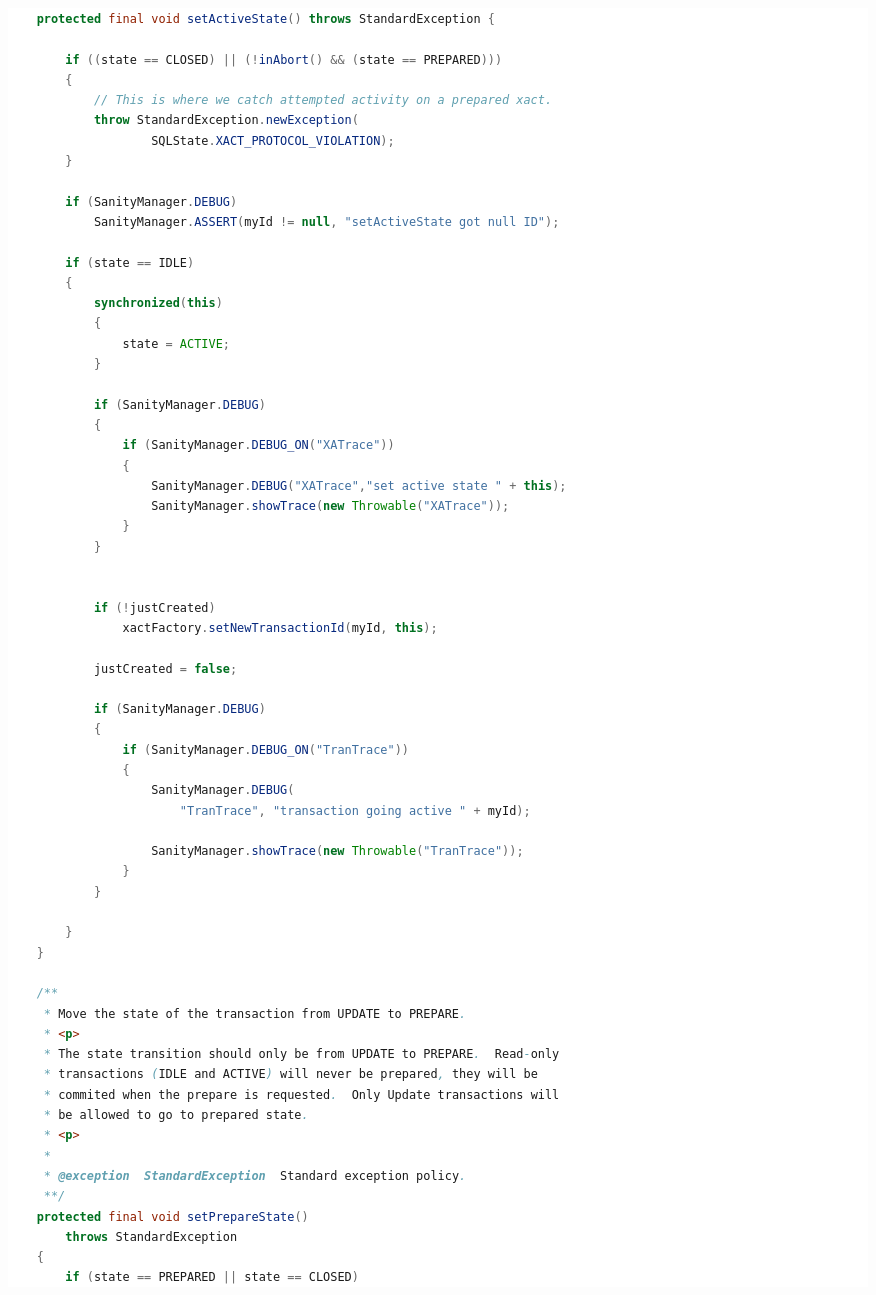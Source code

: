 ```java
	protected final void setActiveState() throws StandardException {

		if ((state == CLOSED) || (!inAbort() && (state == PREPARED)))
        {
            // This is where we catch attempted activity on a prepared xact.
			throw StandardException.newException(
                    SQLState.XACT_PROTOCOL_VIOLATION);
        }

		if (SanityManager.DEBUG)
			SanityManager.ASSERT(myId != null, "setActiveState got null ID");

		if (state == IDLE)
		{
			synchronized(this)
			{
				state = ACTIVE;
			}

			if (SanityManager.DEBUG)
			{
				if (SanityManager.DEBUG_ON("XATrace"))
                {
					SanityManager.DEBUG("XATrace","set active state " + this);
                    SanityManager.showTrace(new Throwable("XATrace"));
                }
			}


			if (!justCreated)
				xactFactory.setNewTransactionId(myId, this);

			justCreated = false;

			if (SanityManager.DEBUG)
            {
				if (SanityManager.DEBUG_ON("TranTrace"))
                {
                    SanityManager.DEBUG(
                        "TranTrace", "transaction going active " + myId);

                    SanityManager.showTrace(new Throwable("TranTrace"));
                }
			}

		}
	}

    /**
     * Move the state of the transaction from UPDATE to PREPARE.
     * <p>
     * The state transition should only be from UPDATE to PREPARE.  Read-only
     * transactions (IDLE and ACTIVE) will never be prepared, they will be
     * commited when the prepare is requested.  Only Update transactions will
     * be allowed to go to prepared state.
     * <p>
     *
	 * @exception  StandardException  Standard exception policy.
     **/
	protected final void setPrepareState() 
        throws StandardException 
    {
		if (state == PREPARED || state == CLOSED)
```